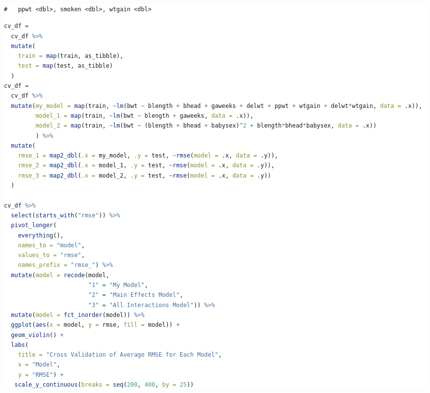     #   ppwt <dbl>, smoken <dbl>, wtgain <dbl>

``` r
cv_df =
  cv_df %>%
  mutate(
    train = map(train, as_tibble),
    test = map(test, as_tibble)
  )
cv_df =
  cv_df %>%
  mutate(my_model = map(train, ~lm(bwt ~ blength + bhead + gaweeks + delwt + ppwt + wtgain + delwt*wtgain, data = .x)),
         model_1 = map(train, ~lm(bwt ~ blength + gaweeks, data = .x)),
         model_2 = map(train, ~lm(bwt ~ (blength + bhead + babysex)^2 + blength*bhead*babysex, data = .x))
         ) %>%
  mutate(
    rmse_1 = map2_dbl(.x = my_model, .y = test, ~rmse(model = .x, data = .y)),
    rmse_2 = map2_dbl(.x = model_1, .y = test, ~rmse(model = .x, data = .y)),
    rmse_3 = map2_dbl(.x = model_2, .y = test, ~rmse(model = .x, data = .y))
  )

cv_df %>%
  select(starts_with("rmse")) %>%
  pivot_longer(
    everything(),
    names_to = "model",
    values_to = "rmse",
    names_prefix = "rmse_") %>%
  mutate(model = recode(model, 
                        "1" = "My Model", 
                        "2" = "Main Effects Model",
                        "3" = "All Interactions Model")) %>% 
  mutate(model = fct_inorder(model)) %>%
  ggplot(aes(x = model, y = rmse, fill = model)) +
  geom_violin() +
  labs(
    title = "Cross Validation of Average RMSE for Each Model",
    x = "Model",
    y = "RMSE") +
   scale_y_continuous(breaks = seq(200, 400, by = 25))
```
